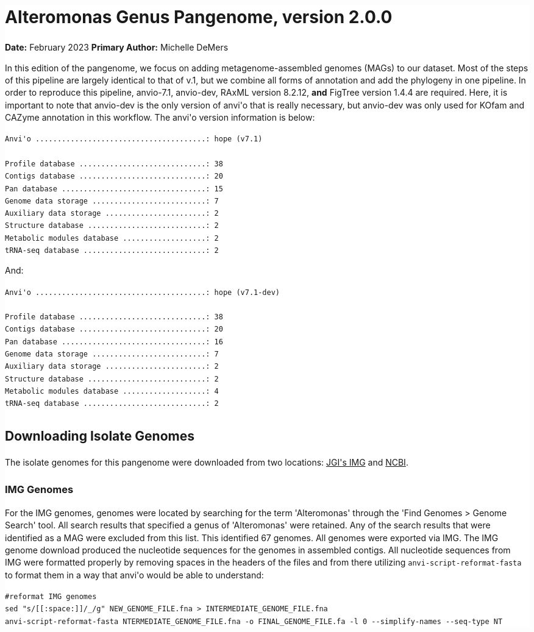 # Alteromonas Genus Pangenome, version 2.0.0

**Date:** February 2023
**Primary Author:** Michelle DeMers

In this edition of the pangenome, we focus on adding metagenome-assembled genomes (MAGs) to our dataset. Most of the steps of this pipeline are largely identical to that of v.1, but we combine all forms of annotation and add the phylogeny in one pipeline. In order to reproduce this pipeline, anvio-7.1, anvio-dev, RAxML version 8.2.12, **and** FigTree version 1.4.4 are required. Here, it is important to note that anvio-dev is the only version of anvi'o that is really necessary, but anvio-dev was only used for KOfam and CAZyme annotation in this workflow. The anvi'o version information is below:

	Anvi'o .......................................: hope (v7.1)
	
	Profile database .............................: 38
	Contigs database .............................: 20
	Pan database .................................: 15
	Genome data storage ..........................: 7
	Auxiliary data storage .......................: 2
	Structure database ...........................: 2
	Metabolic modules database ...................: 2
	tRNA-seq database ............................: 2

And:

	Anvi'o .......................................: hope (v7.1-dev)
	
	Profile database .............................: 38
	Contigs database .............................: 20
	Pan database .................................: 16
	Genome data storage ..........................: 7
	Auxiliary data storage .......................: 2
	Structure database ...........................: 2
	Metabolic modules database ...................: 4
	tRNA-seq database ............................: 2

## Downloading Isolate Genomes

The isolate genomes for this pangenome were downloaded from two locations: [JGI's IMG](https://img.jgi.doe.gov/cgi-bin/m/main.cgi) and [NCBI](https://www.ncbi.nlm.nih.gov/genome/microbes/). 

### IMG Genomes

For the IMG genomes, genomes were located by searching for the term 'Alteromonas' through the 'Find Genomes > Genome Search' tool. All search results that specified a genus of 'Alteromonas' were retained. Any of the search results that were identified as a MAG were excluded from this list. This identified 67 genomes. All genomes were exported via IMG. The IMG genome download produced the nucleotide sequences for the genomes in assembled contigs. All nucleotide sequences from IMG were formatted properly by removing spaces in the headers of the files and from there utilizing `anvi-script-reformat-fasta` to format them in a way that anvi'o would be able to understand:

	#reformat IMG genomes
	sed "s/[[:space:]]/_/g" NEW_GENOME_FILE.fna > INTERMEDIATE_GENOME_FILE.fna
	anvi-script-reformat-fasta NTERMEDIATE_GENOME_FILE.fna -o FINAL_GENOME_FILE.fa -l 0 --simplify-names --seq-type NT
	
